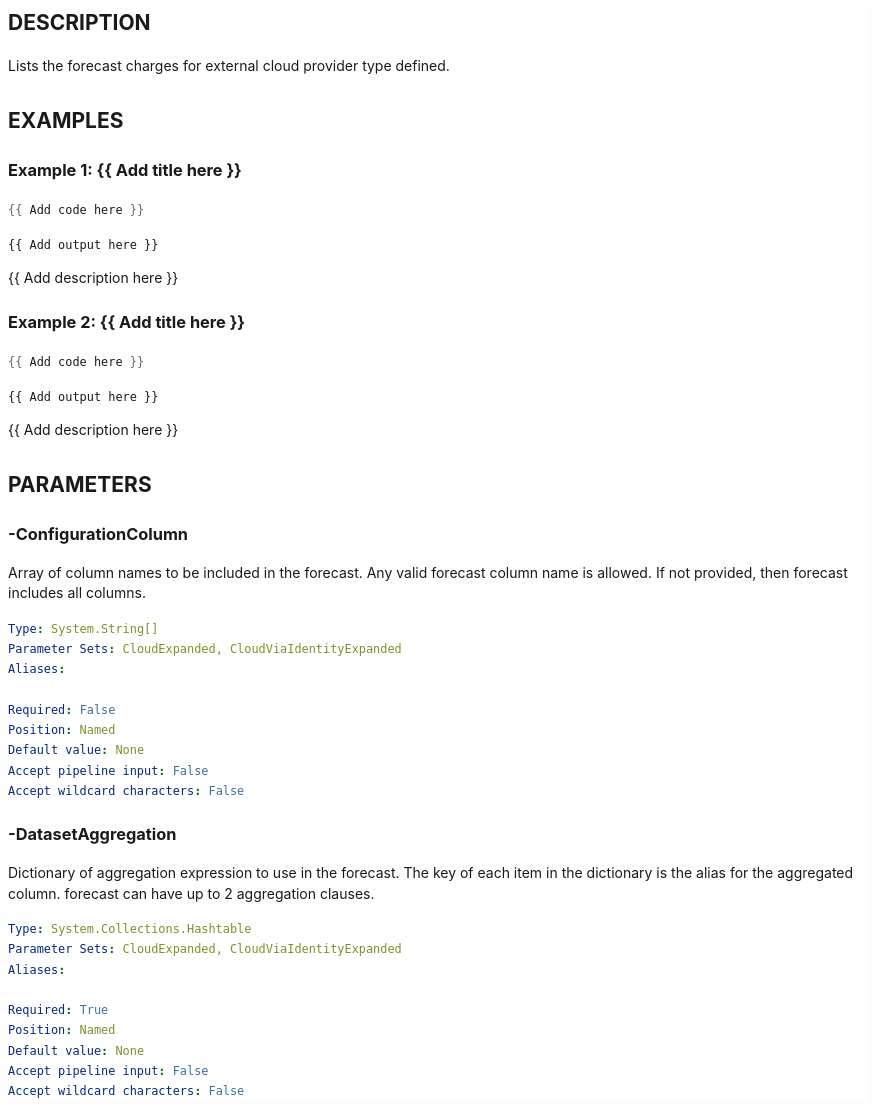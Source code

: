 ## DESCRIPTION
Lists the forecast charges for external cloud provider type defined.

## EXAMPLES

### Example 1: {{ Add title here }}
```powershell
{{ Add code here }}
```

```output
{{ Add output here }}
```

{{ Add description here }}

### Example 2: {{ Add title here }}
```powershell
{{ Add code here }}
```

```output
{{ Add output here }}
```

{{ Add description here }}

## PARAMETERS

### -ConfigurationColumn
Array of column names to be included in the forecast.
Any valid forecast column name is allowed.
If not provided, then forecast includes all columns.

```yaml
Type: System.String[]
Parameter Sets: CloudExpanded, CloudViaIdentityExpanded
Aliases:

Required: False
Position: Named
Default value: None
Accept pipeline input: False
Accept wildcard characters: False
```

### -DatasetAggregation
Dictionary of aggregation expression to use in the forecast.
The key of each item in the dictionary is the alias for the aggregated column.
forecast can have up to 2 aggregation clauses.

```yaml
Type: System.Collections.Hashtable
Parameter Sets: CloudExpanded, CloudViaIdentityExpanded
Aliases:

Required: True
Position: Named
Default value: None
Accept pipeline input: False
Accept wildcard characters: False
```
